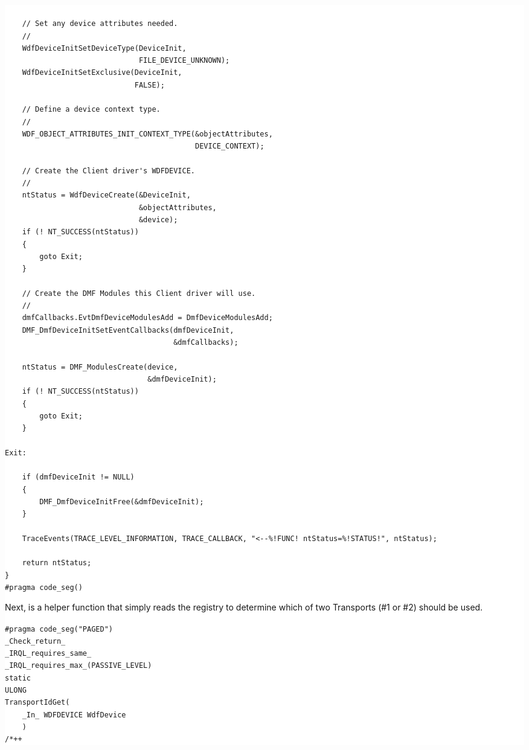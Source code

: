 ````

    // Set any device attributes needed.
    //
    WdfDeviceInitSetDeviceType(DeviceInit,
                               FILE_DEVICE_UNKNOWN);
    WdfDeviceInitSetExclusive(DeviceInit,
                              FALSE);

    // Define a device context type.
    //
    WDF_OBJECT_ATTRIBUTES_INIT_CONTEXT_TYPE(&objectAttributes, 
                                            DEVICE_CONTEXT);

    // Create the Client driver's WDFDEVICE.
    //
    ntStatus = WdfDeviceCreate(&DeviceInit,
                               &objectAttributes,
                               &device);
    if (! NT_SUCCESS(ntStatus))
    {
        goto Exit;
    }

    // Create the DMF Modules this Client driver will use.
    //
    dmfCallbacks.EvtDmfDeviceModulesAdd = DmfDeviceModulesAdd;
    DMF_DmfDeviceInitSetEventCallbacks(dmfDeviceInit,
                                       &dmfCallbacks);

    ntStatus = DMF_ModulesCreate(device,
                                 &dmfDeviceInit);
    if (! NT_SUCCESS(ntStatus))
    {
        goto Exit;
    }

Exit:

    if (dmfDeviceInit != NULL)
    {
        DMF_DmfDeviceInitFree(&dmfDeviceInit);
    }

    TraceEvents(TRACE_LEVEL_INFORMATION, TRACE_CALLBACK, "<--%!FUNC! ntStatus=%!STATUS!", ntStatus);

    return ntStatus;
}
#pragma code_seg()
````
Next, is a helper function that simply reads the registry to determine which of two Transports (#1 or #2) should be used. 
````
#pragma code_seg("PAGED")
_Check_return_
_IRQL_requires_same_
_IRQL_requires_max_(PASSIVE_LEVEL)
static
ULONG
TransportIdGet(
    _In_ WDFDEVICE WdfDevice
    )
/*++
````